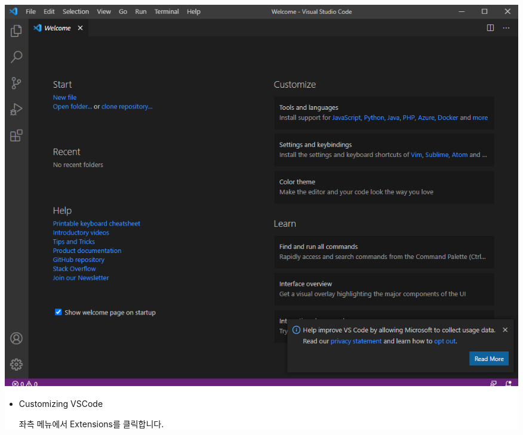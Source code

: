   ![image-20210222013158123](/assets/images/posts/image-20210222013158123.png)

- Customizing VSCode

  좌측 메뉴에서 Extensions를 클릭합니다.
